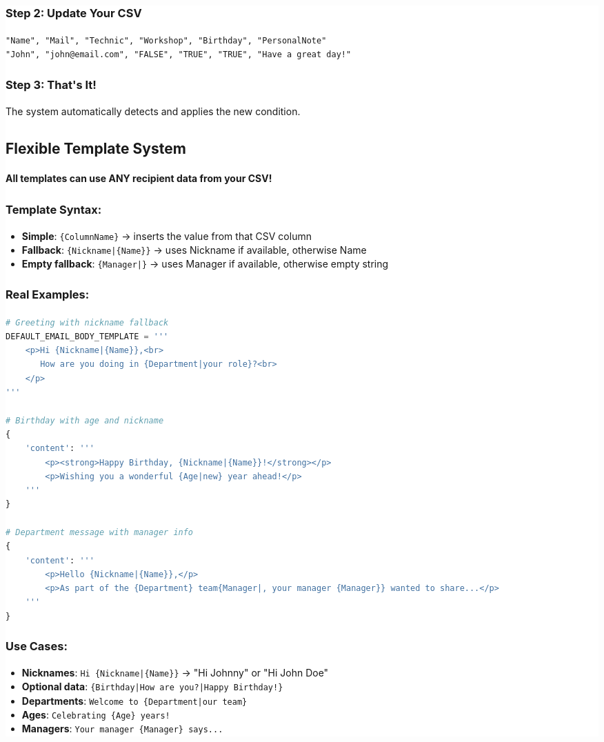 ### Step 2: Update Your CSV
```csv
"Name", "Mail", "Technic", "Workshop", "Birthday", "PersonalNote"
"John", "john@email.com", "FALSE", "TRUE", "TRUE", "Have a great day!"
```

### Step 3: That's It! 
The system automatically detects and applies the new condition.

## Flexible Template System

**All templates can use ANY recipient data from your CSV!**

### Template Syntax:
- **Simple**: `{ColumnName}` → inserts the value from that CSV column
- **Fallback**: `{Nickname|{Name}}` → uses Nickname if available, otherwise Name
- **Empty fallback**: `{Manager|}` → uses Manager if available, otherwise empty string

### Real Examples:

```python
# Greeting with nickname fallback
DEFAULT_EMAIL_BODY_TEMPLATE = '''
    <p>Hi {Nickname|{Name}},<br>
       How are you doing in {Department|your role}?<br>
    </p>
'''

# Birthday with age and nickname
{
    'content': '''
        <p><strong>Happy Birthday, {Nickname|{Name}}!</strong></p>
        <p>Wishing you a wonderful {Age|new} year ahead!</p>
    '''
}

# Department message with manager info
{
    'content': '''
        <p>Hello {Nickname|{Name}},</p>
        <p>As part of the {Department} team{Manager|, your manager {Manager}} wanted to share...</p>
    '''
}
```

### Use Cases:
- **Nicknames**: `Hi {Nickname|{Name}}` → "Hi Johnny" or "Hi John Doe"
- **Optional data**: `{Birthday|How are you?|Happy Birthday!}` 
- **Departments**: `Welcome to {Department|our team}`
- **Ages**: `Celebrating {Age} years!`
- **Managers**: `Your manager {Manager} says...`

